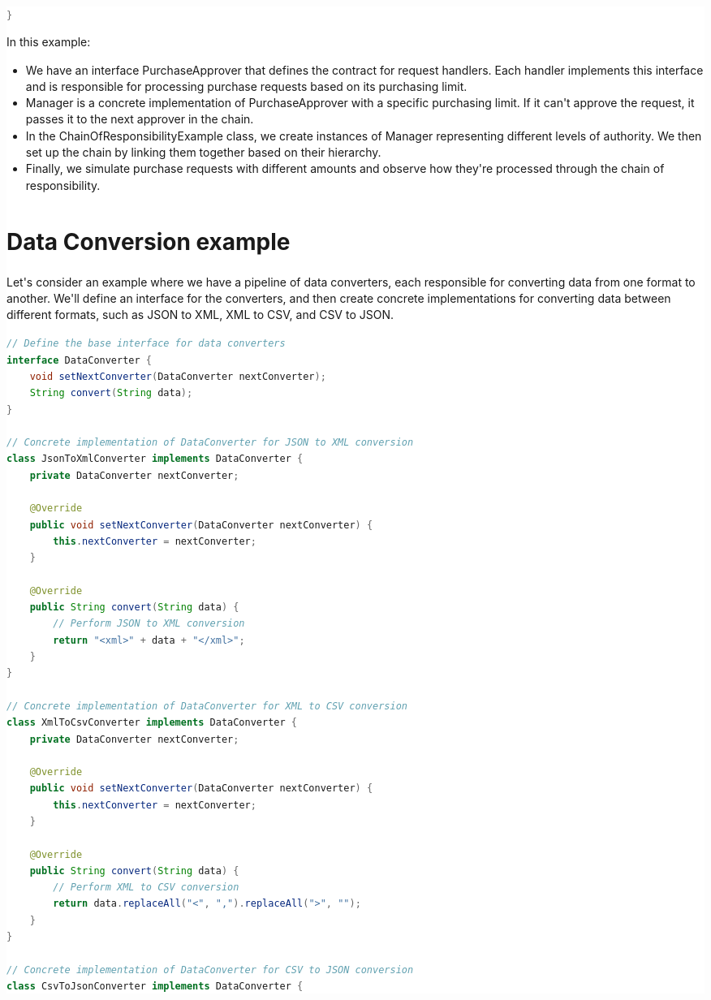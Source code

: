 ```java
}
```

In this example:


* We have an interface PurchaseApprover that defines the contract for request handlers. Each handler implements this interface and is responsible for processing purchase requests based on its purchasing limit.
* Manager is a concrete implementation of PurchaseApprover with a specific purchasing limit. If it can't approve the request, it passes it to the next approver in the chain.
* In the ChainOfResponsibilityExample class, we create instances of Manager representing different levels of authority. We then set up the chain by linking them together based on their hierarchy.
* Finally, we simulate purchase requests with different amounts and observe how they're processed through the chain of responsibility.

# Data Conversion example

Let's consider an example where we have a pipeline of data converters, each responsible for converting data from one format to another. We'll define an interface for the converters, and then create concrete implementations for converting data between different formats, such as JSON to XML, XML to CSV, and CSV to JSON.

```java
// Define the base interface for data converters
interface DataConverter {
    void setNextConverter(DataConverter nextConverter);
    String convert(String data);
}

// Concrete implementation of DataConverter for JSON to XML conversion
class JsonToXmlConverter implements DataConverter {
    private DataConverter nextConverter;

    @Override
    public void setNextConverter(DataConverter nextConverter) {
        this.nextConverter = nextConverter;
    }

    @Override
    public String convert(String data) {
        // Perform JSON to XML conversion
        return "<xml>" + data + "</xml>";
    }
}

// Concrete implementation of DataConverter for XML to CSV conversion
class XmlToCsvConverter implements DataConverter {
    private DataConverter nextConverter;

    @Override
    public void setNextConverter(DataConverter nextConverter) {
        this.nextConverter = nextConverter;
    }

    @Override
    public String convert(String data) {
        // Perform XML to CSV conversion
        return data.replaceAll("<", ",").replaceAll(">", "");
    }
}

// Concrete implementation of DataConverter for CSV to JSON conversion
class CsvToJsonConverter implements DataConverter {
```